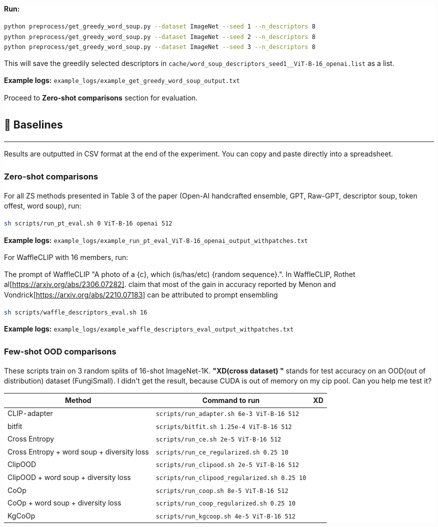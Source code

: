 **Run:**

```bash
python preprocess/get_greedy_word_soup.py --dataset ImageNet --seed 1 --n_descriptors 8
python preprocess/get_greedy_word_soup.py --dataset ImageNet --seed 2 --n_descriptors 8
python preprocess/get_greedy_word_soup.py --dataset ImageNet --seed 3 --n_descriptors 8
```

This will save the greedily selected descriptors in `cache/word_soup_descriptors_seed1__ViT-B-16_openai.list` as a list.

**Example logs:** `example_logs/example_get_greedy_word_soup_output.txt`

Proceed to **Zero-shot comparisons** section for evaluation.

## 🧪 Baselines
-----------------

Results are outputted in CSV format at the end of the experiment. You can copy and paste directly into a spreadsheet.

### Zero-shot comparisons

For all ZS methods presented in Table 3 of the paper (Open-AI handcrafted ensemble, GPT, Raw-GPT, descriptor soup, token offest, word soup), run: 

```bash
sh scripts/run_pt_eval.sh 0 ViT-B-16 openai 512 
```

**Example logs:** `example_logs/example_run_pt_eval_ViT-B-16_openai_output_withpatches.txt` 



For WaffleCLIP with 16 members, run:

The prompt of WaffleCLIP "A photo of a {c}, which (is/has/etc) {random sequence}.".
In WaffleCLIP, Rothet al[https://arxiv.org/abs/2306.07282]. claim that most of the gain in accuracy reported by Menon and Vondrick[https://arxiv.org/abs/2210.07183] can be attributed to prompt ensembling

```bash
sh scripts/waffle_descriptors_eval.sh 16
```

**Example logs:** `example_logs/example_waffle_descriptors_eval_output_withpatches.txt`

### Few-shot OOD comparisons

These scripts train on 3 random splits of 16-shot ImageNet-1K. **"XD(cross dataset) "** stands for test accuracy on an OOD(out of distribution) dataset (FungiSmall). I didn't get the result, because CUDA is out of memory on my cip pool. Can you help me test it?  

| Method | Command to run | XD  | 
| ------ | -------------- | ------ | 
| CLIP-adapter | `scripts/run_adapter.sh 6e-3 ViT-B-16 512` |
| bitfit | `scripts/bitfit.sh 1.25e-4 ViT-B-16 512` | 
| Cross Entropy | `scripts/run_ce.sh 2e-5 ViT-B-16 512` | 
| Cross Entropy + word soup + diversity loss | `scripts/run_ce_regularized.sh 0.25 10` | 
| ClipOOD | `scripts/run_clipood.sh 2e-5 ViT-B-16 512` | 
| ClipOOD + word soup + diversity loss | `scripts/run_clipood_regularized.sh 0.25 10` | 
| CoOp | `scripts/run_coop.sh 8e-5 ViT-B-16 512` |
| CoOp + word soup + diversity loss | `scripts/run_coop_regularized.sh 0.25 10` | 
| KgCoOp |  `scripts/run_kgcoop.sh 4e-5 ViT-B-16 512` | 